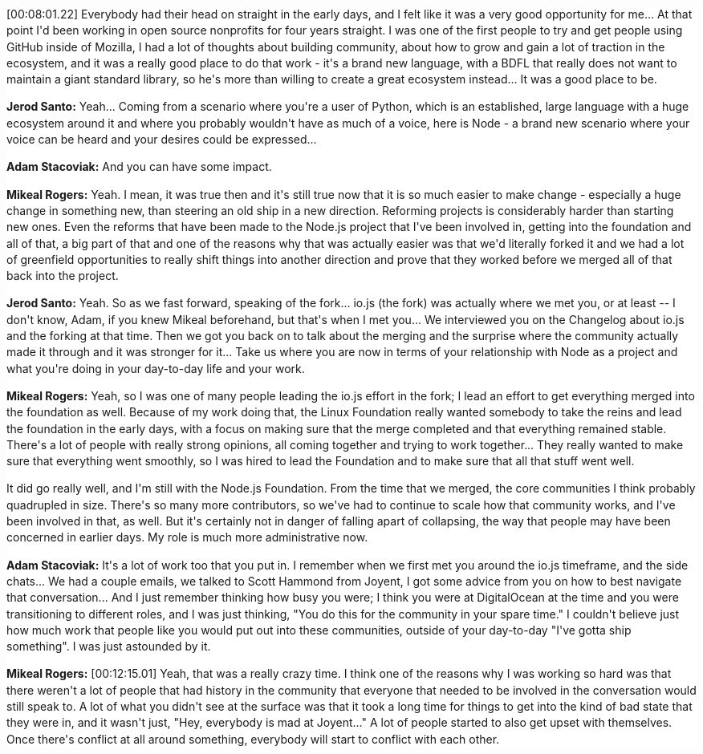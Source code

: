 \[00:08:01.22\] Everybody had their head on straight in the early days, and I felt like it was a very good opportunity for me... At that point I'd been working in open source nonprofits for four years straight. I was one of the first people to try and get people using GitHub inside of Mozilla, I had a lot of thoughts about building community, about how to grow and gain a lot of traction in the ecosystem, and it was a really good place to do that work - it's a brand new language, with a BDFL that really does not want to maintain a giant standard library, so he's more than willing to create a great ecosystem instead... It was a good place to be.

**Jerod Santo:** Yeah... Coming from a scenario where you're a user of Python, which is an established, large language with a huge ecosystem around it and where you probably wouldn't have as much of a voice, here is Node - a brand new scenario where your voice can be heard and your desires could be expressed...

**Adam Stacoviak:** And you can have some impact.

**Mikeal Rogers:** Yeah. I mean, it was true then and it's still true now that it is so much easier to make change - especially a huge change in something new, than steering an old ship in a new direction. Reforming projects is considerably harder than starting new ones. Even the reforms that have been made to the Node.js project that I've been involved in, getting into the foundation and all of that, a big part of that and one of the reasons why that was actually easier was that we'd literally forked it and we had a lot of greenfield opportunities to really shift things into another direction and prove that they worked before we merged all of that back into the project.

**Jerod Santo:** Yeah. So as we fast forward, speaking of the fork... io.js (the fork) was actually where we met you, or at least -- I don't know, Adam, if you knew Mikeal beforehand, but that's when I met you... We interviewed you on the Changelog about io.js and the forking at that time. Then we got you back on to talk about the merging and the surprise where the community actually made it through and it was stronger for it... Take us where you are now in terms of your relationship with Node as a project and what you're doing in your day-to-day life and your work.

**Mikeal Rogers:** Yeah, so I was one of many people leading the io.js effort in the fork; I lead an effort to get everything merged into the foundation as well. Because of my work doing that, the Linux Foundation really wanted somebody to take the reins and lead the foundation in the early days, with a focus on making sure that the merge completed and that everything remained stable. There's a lot of people with really strong opinions, all coming together and trying to work together... They really wanted to make sure that everything went smoothly, so I was hired to lead the Foundation and to make sure that all that stuff went well.

It did go really well, and I'm still with the Node.js Foundation. From the time that we merged, the core communities I think probably quadrupled in size. There's so many more contributors, so we've had to continue to scale how that community works, and I've been involved in that, as well. But it's certainly not in danger of falling apart of collapsing, the way that people may have been concerned in earlier days. My role is much more administrative now.

**Adam Stacoviak:** It's a lot of work too that you put in. I remember when we first met you around the io.js timeframe, and the side chats... We had a couple emails, we talked to Scott Hammond from Joyent, I got some advice from you on how to best navigate that conversation... And I just remember thinking how busy you were; I think you were at DigitalOcean at the time and you were transitioning to different roles, and I was just thinking, "You do this for the community in your spare time." I couldn't believe just how much work that people like you would put out into these communities, outside of your day-to-day "I've gotta ship something". I was just astounded by it.

**Mikeal Rogers:** \[00:12:15.01\] Yeah, that was a really crazy time. I think one of the reasons why I was working so hard was that there weren't a lot of people that had history in the community that everyone that needed to be involved in the conversation would still speak to. A lot of what you didn't see at the surface was that it took a long time for things to get into the kind of bad state that they were in, and it wasn't just, "Hey, everybody is mad at Joyent..." A lot of people started to also get upset with themselves. Once there's conflict at all around something, everybody will start to conflict with each other.
